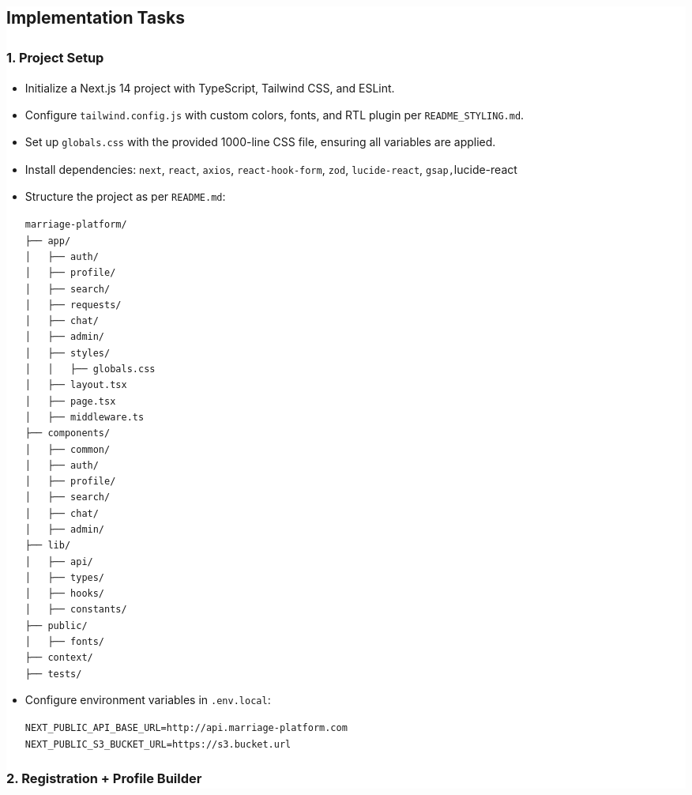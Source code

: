 ## Implementation Tasks

### 1. Project Setup

- Initialize a Next.js 14 project with TypeScript, Tailwind CSS, and ESLint.

- Configure `tailwind.config.js` with custom colors, fonts, and RTL plugin per `README_STYLING.md`.

- Set up `globals.css` with the provided 1000-line CSS file, ensuring all variables are applied.

- Install dependencies: `next`, `react`, `axios`, `react-hook-form`, `zod`, `lucide-react`, `gsap,`lucide-react

- Structure the project as per `README.md`:

  ```
  marriage-platform/
  ├── app/
  │   ├── auth/
  │   ├── profile/
  │   ├── search/
  │   ├── requests/
  │   ├── chat/
  │   ├── admin/
  │   ├── styles/
  │   │   ├── globals.css
  │   ├── layout.tsx
  │   ├── page.tsx
  │   ├── middleware.ts
  ├── components/
  │   ├── common/
  │   ├── auth/
  │   ├── profile/
  │   ├── search/
  │   ├── chat/
  │   ├── admin/
  ├── lib/
  │   ├── api/
  │   ├── types/
  │   ├── hooks/
  │   ├── constants/
  ├── public/
  │   ├── fonts/
  ├── context/
  ├── tests/
  ```

- Configure environment variables in `.env.local`:

  ```
  NEXT_PUBLIC_API_BASE_URL=http://api.marriage-platform.com
  NEXT_PUBLIC_S3_BUCKET_URL=https://s3.bucket.url
  ```

### 2. Registration + Profile Builder
